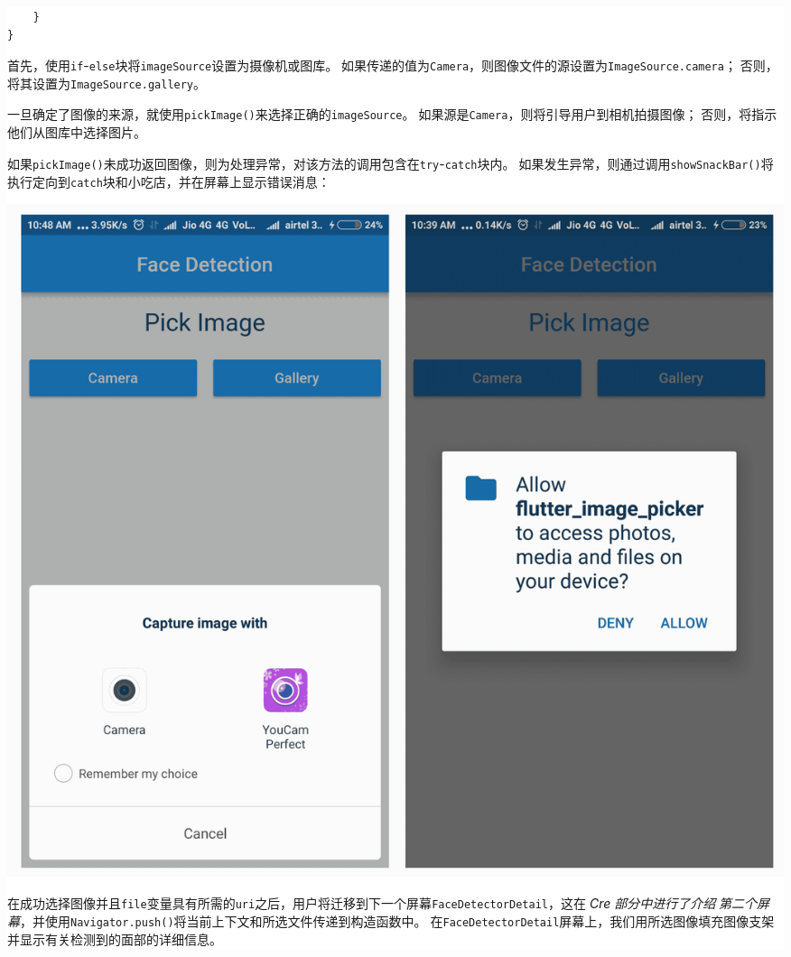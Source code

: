 ```py
    }
}
```

首先，使用`if`-`else`块将`imageSource`设置为摄像机或图库。 如果传递的值为`Camera`，则图像文件的源设置为`ImageSource.camera`； 否则，将其设置为`ImageSource.gallery`。

一旦确定了图像的来源，就使用`pickImage()`来选择正确的`imageSource`。 如果源是`Camera`，则将引导用户到相机拍摄图像； 否则，将指示他们从图库中选择图片。

如果`pickImage()`未成功返回图像，则为处理异常，对该方法的调用包含在`try`-`catch`块内。 如果发生异常，则通过调用`showSnackBar()`将执行定向到`catch`块和小吃店，并在屏幕上显示错误消息：

![](img/54845f13-a133-4eab-945b-c89dfcd830b3.png)

在成功选择图像并且`file`变量具有所需的`uri`之后，用户将迁移到下一个屏幕`FaceDetectorDetail`，这在 *Cre* *部分中进行了介绍 第二个屏幕*，并使用`Navigator.push()`将当前上下文和所选文件传递到构造函数中。 在`FaceDetectorDetail`屏幕上，我们用所选图像填充图像支架并显示有关检测到的面部的详细信息。
